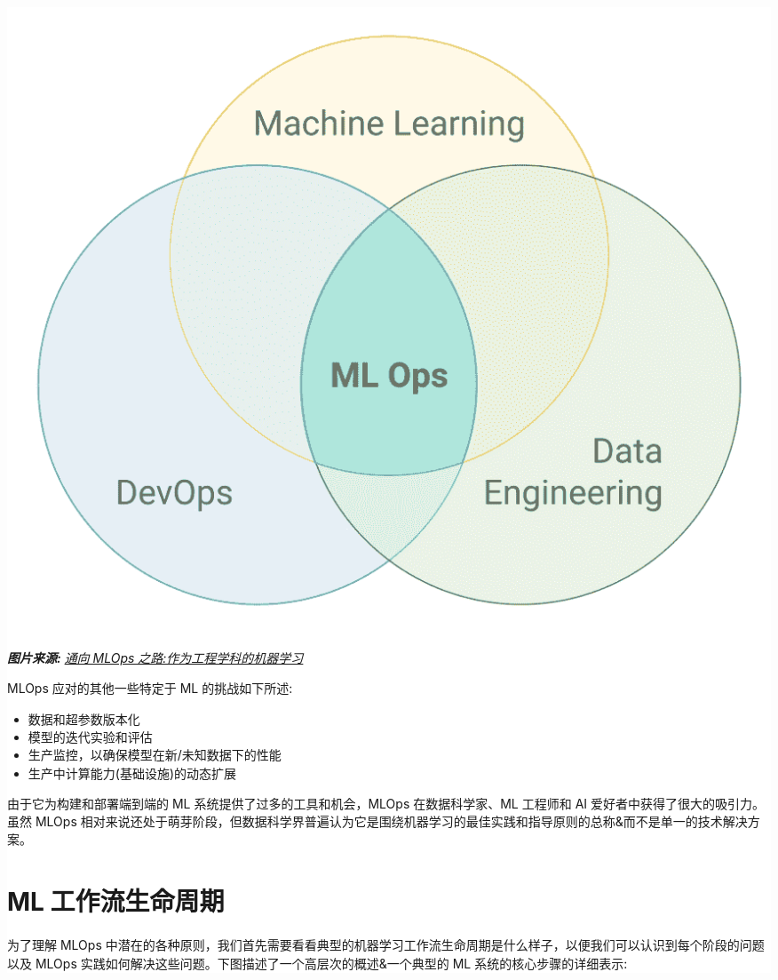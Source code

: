 ![](img/ce381649b96684865bc5c942137584c1.png)

***图片来源:*** [*通向 MLOps 之路:作为工程学科的机器学习*](https://builtin.com/machine-learning/mlops)

MLOps 应对的其他一些特定于 ML 的挑战如下所述:

*   数据和超参数版本化
*   模型的迭代实验和评估
*   生产监控，以确保模型在新/未知数据下的性能
*   生产中计算能力(基础设施)的动态扩展

由于它为构建和部署端到端的 ML 系统提供了过多的工具和机会，MLOps 在数据科学家、ML 工程师和 AI 爱好者中获得了很大的吸引力。虽然 MLOps 相对来说还处于萌芽阶段，但数据科学界普遍认为它是围绕机器学习的最佳实践和指导原则的总称&而不是单一的技术解决方案。

# ML 工作流生命周期

为了理解 MLOps 中潜在的各种原则，我们首先需要看看典型的机器学习工作流生命周期是什么样子，以便我们可以认识到每个阶段的问题以及 MLOps 实践如何解决这些问题。下图描述了一个高层次的概述&一个典型的 ML 系统的核心步骤的详细表示:
